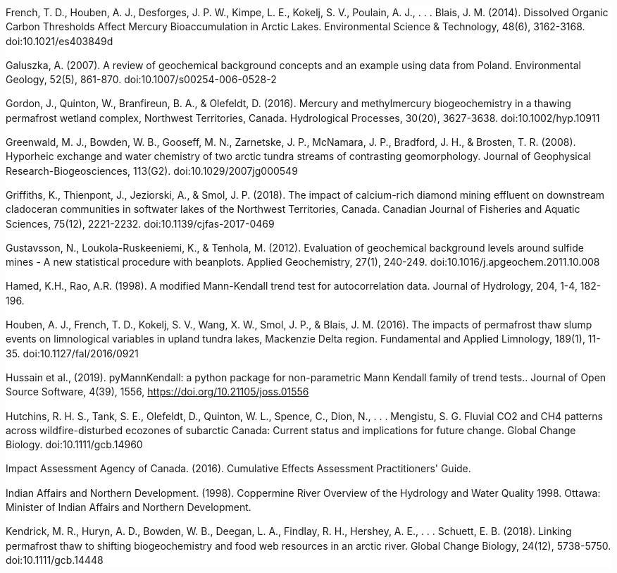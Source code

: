 French, T. D., Houben, A. J., Desforges, J. P. W., Kimpe, L. E., Kokelj, S. V., Poulain, A. J., . . . Blais, J. M. (2014). Dissolved Organic Carbon Thresholds
Affect Mercury Bioaccumulation in Arctic Lakes. Environmental Science & Technology, 48(6), 3162-3168. doi:10.1021/es403849d

Galuszka, A. (2007). A review of geochemical background concepts and an example using data from Poland. Environmental Geology, 52(5), 861-870.
doi:10.1007/s00254-006-0528-2

Gordon, J., Quinton, W., Branfireun, B. A., & Olefeldt, D. (2016). Mercury and methylmercury biogeochemistry in a thawing permafrost wetland
complex, Northwest Territories, Canada. Hydrological Processes, 30(20), 3627-3638. doi:10.1002/hyp.10911

Greenwald, M. J., Bowden, W. B., Gooseff, M. N., Zarnetske, J. P., McNamara, J. P., Bradford, J. H., & Brosten, T. R. (2008). Hyporheic exchange and
water chemistry of two arctic tundra streams of contrasting geomorphology. Journal of Geophysical Research-Biogeosciences, 113(G2).
doi:10.1029/2007jg000549

Griffiths, K., Thienpont, J., Jeziorski, A., & Smol, J. P. (2018). The impact of calcium-rich diamond mining effluent on downstream cladoceran
communities in softwater lakes of the Northwest Territories, Canada. Canadian Journal of Fisheries and Aquatic Sciences, 75(12), 2221-2232.
doi:10.1139/cjfas-2017-0469

Gustavsson, N., Loukola-Ruskeeniemi, K., & Tenhola, M. (2012). Evaluation of geochemical background levels around sulfide mines - A new statistical
procedure with beanplots. Applied Geochemistry, 27(1), 240-249. doi:10.1016/j.apgeochem.2011.10.008

Hamed, K.H., Rao, A.R. (1998). A modified Mann-Kendall trend test for autocorrelation data. Journal of Hydrology, 204, 1-4, 182-196.

Houben, A. J., French, T. D., Kokelj, S. V., Wang, X. W., Smol, J. P., & Blais, J. M. (2016). The impacts of permafrost thaw slump events on limnological
variables in upland tundra lakes, Mackenzie Delta region. Fundamental and Applied Limnology, 189(1), 11-35. doi:10.1127/fal/2016/0921

Hussain et al., (2019). pyMannKendall: a python package for non-parametric Mann Kendall family of trend tests.. Journal of Open Source Software,
4(39), 1556, https://doi.org/10.21105/joss.01556

Hutchins, R. H. S., Tank, S. E., Olefeldt, D., Quinton, W. L., Spence, C., Dion, N., . . . Mengistu, S. G. Fluvial CO2 and CH4 patterns across wildfire-disturbed
ecozones of subarctic Canada: Current status and implications for future change. Global Change Biology. doi:10.1111/gcb.14960

Impact Assessment Agency of Canada. (2016). Cumulative Effects Assessment Practitioners' Guide.

Indian Affairs and Northern Development. (1998). Coppermine River Overview of the Hydrology and Water Quality 1998. Ottawa: Minister of Indian
Affairs and Northern Development.

Kendrick, M. R., Huryn, A. D., Bowden, W. B., Deegan, L. A., Findlay, R. H., Hershey, A. E., . . . Schuett, E. B. (2018). Linking permafrost thaw to shifting
biogeochemistry and food web resources in an arctic river. Global Change Biology, 24(12), 5738-5750. doi:10.1111/gcb.14448
